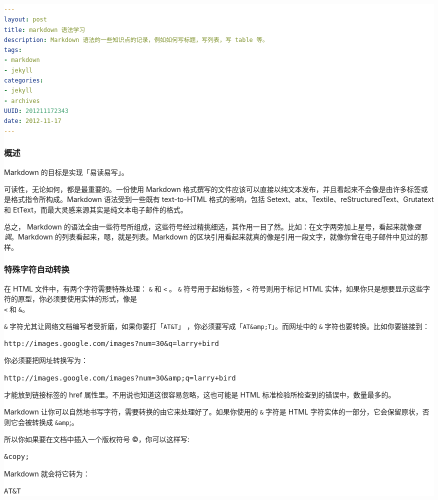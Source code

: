 ```yaml
---
layout: post
title: markdown 语法学习
description: Markdown 语法的一些知识点的记录，例如如何写标题，写列表，写 table 等。
tags: 
- markdown
- jekyll
categories:
- jekyll
- archives
UUID: 201211172343
date: 2012-11-17
---
```



### 概述
Markdown 的目标是实现「易读易写」。

可读性，无论如何，都是最重要的。一份使用 Markdown 格式撰写的文件应该可以直接以纯文本发布，并且看起来不会像是由许多标签或是格式指令所构成。Markdown 语法受到一些既有 text-to-HTML 格式的影响，包括 Setext、atx、Textile、reStructuredText、Grutatext 和 EtText，而最大灵感来源其实是纯文本电子邮件的格式。

总之， Markdown 的语法全由一些符号所组成，这些符号经过精挑细选，其作用一目了然。比如：在文字两旁加上星号，看起来就像*强调*。Markdown 的列表看起来，嗯，就是列表。Markdown 的区块引用看起来就真的像是引用一段文字，就像你曾在电子邮件中见过的那样。

### 特殊字符自动转换

在 HTML 文件中，有两个字符需要特殊处理： <code>&amp;</code> 和 <code>&lt;</code> 。 <code>&amp;</code> 符号用于起始标签，<code>&lt;</code> 符号则用于标记 HTML 实体，如果你只是想要显示这些字符的原型，你必须要使用实体的形式，像是<code> &lt;</code> 和 <code>&amp;</code>。

<code>&amp;</code> 字符尤其让网络文档编写者受折磨，如果你要打「<code>AT&amp;T</code>」 ，你必须要写成「<code>AT&amp;amp;T</code>」。而网址中的 <code>&amp;</code> 字符也要转换。比如你要链接到：
<pre>
http://images.google.com/images?num=30&amp;q=larry+bird
</pre>

你必须要把网址转换写为：
<pre>
http://images.google.com/images?num=30&amp;amp;q=larry+bird
</pre>

才能放到链接标签的 href 属性里。不用说也知道这很容易忽略，这也可能是 HTML 标准检验所检查到的错误中，数量最多的。

Markdown 让你可以自然地书写字符，需要转换的由它来处理好了。如果你使用的 <code>&amp;</code> 字符是 HTML 字符实体的一部分，它会保留原状，否则它会被转换成 <code>&amp;amp</code>;。

所以你如果要在文档中插入一个版权符号 ©，你可以这样写:
<pre>
&amp;copy;
</pre>

Markdown 就会将它转为：
<pre>
AT&amp;T
</pre>

